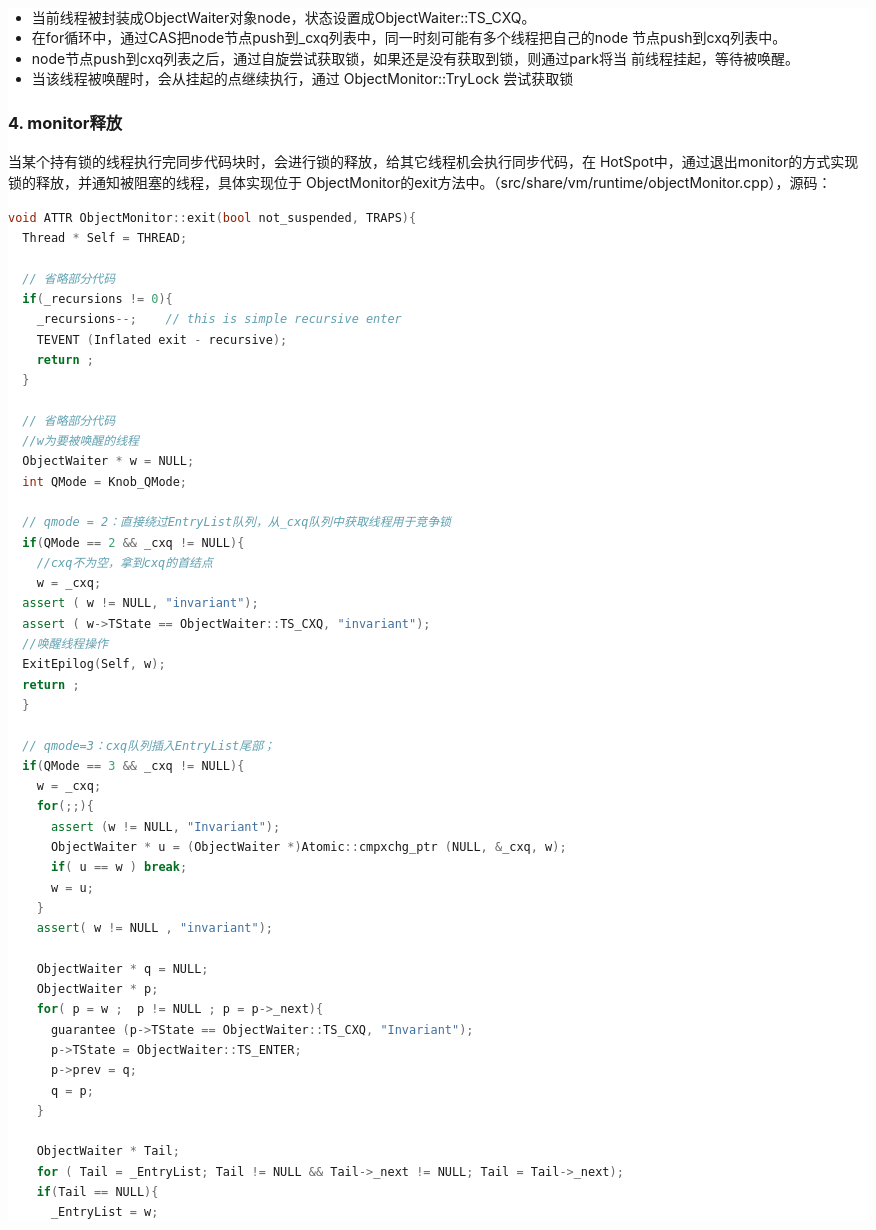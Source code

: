 - 当前线程被封装成ObjectWaiter对象node，状态设置成ObjectWaiter::TS_CXQ。
- 在for循环中，通过CAS把node节点push到_cxq列表中，同一时刻可能有多个线程把自己的node
  节点push到cxq列表中。
- node节点push到cxq列表之后，通过自旋尝试获取锁，如果还是没有获取到锁，则通过park将当
  前线程挂起，等待被唤醒。
- 当该线程被唤醒时，会从挂起的点继续执行，通过 ObjectMonitor::TryLock 尝试获取锁

### 4. monitor释放

当某个持有锁的线程执行完同步代码块时，会进行锁的释放，给其它线程机会执行同步代码，在
HotSpot中，通过退出monitor的方式实现锁的释放，并通知被阻塞的线程，具体实现位于
ObjectMonitor的exit方法中。（src/share/vm/runtime/objectMonitor.cpp），源码：

```cpp
void ATTR ObjectMonitor::exit(bool not_suspended, TRAPS){
  Thread * Self = THREAD;

  // 省略部分代码
  if(_recursions != 0){
    _recursions--;    // this is simple recursive enter
    TEVENT (Inflated exit - recursive);
    return ;
  }

  // 省略部分代码
  //w为要被唤醒的线程
  ObjectWaiter * w = NULL;
  int QMode = Knob_QMode;

  // qmode = 2：直接绕过EntryList队列，从_cxq队列中获取线程用于竞争锁
  if(QMode == 2 && _cxq != NULL){
    //cxq不为空，拿到cxq的首结点
    w = _cxq;
  assert ( w != NULL, "invariant");
  assert ( w->TState == ObjectWaiter::TS_CXQ, "invariant");
  //唤醒线程操作
  ExitEpilog(Self, w);
  return ;
  }

  // qmode=3：cxq队列插入EntryList尾部；
  if(QMode == 3 && _cxq != NULL){
    w = _cxq;
    for(;;){
      assert (w != NULL, "Invariant");
      ObjectWaiter * u = (ObjectWaiter *)Atomic::cmpxchg_ptr (NULL, &_cxq, w);
      if( u == w ) break;
      w = u;
    }
    assert( w != NULL , "invariant");

    ObjectWaiter * q = NULL;
    ObjectWaiter * p;
    for( p = w ;  p != NULL ; p = p->_next){
      guarantee (p->TState == ObjectWaiter::TS_CXQ, "Invariant");
      p->TState = ObjectWaiter::TS_ENTER;
      p->prev = q;
      q = p;
    }

    ObjectWaiter * Tail;
    for ( Tail = _EntryList; Tail != NULL && Tail->_next != NULL; Tail = Tail->_next);
    if(Tail == NULL){
      _EntryList = w;
```